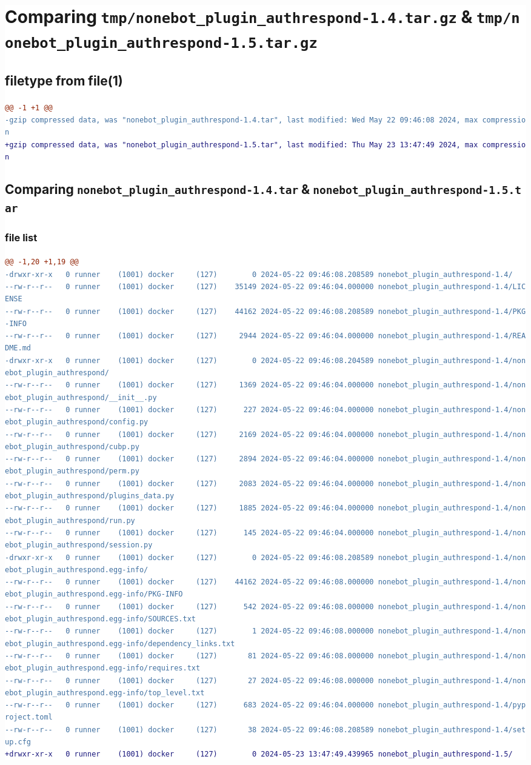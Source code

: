 # Comparing `tmp/nonebot_plugin_authrespond-1.4.tar.gz` & `tmp/nonebot_plugin_authrespond-1.5.tar.gz`

## filetype from file(1)

```diff
@@ -1 +1 @@
-gzip compressed data, was "nonebot_plugin_authrespond-1.4.tar", last modified: Wed May 22 09:46:08 2024, max compression
+gzip compressed data, was "nonebot_plugin_authrespond-1.5.tar", last modified: Thu May 23 13:47:49 2024, max compression
```

## Comparing `nonebot_plugin_authrespond-1.4.tar` & `nonebot_plugin_authrespond-1.5.tar`

### file list

```diff
@@ -1,20 +1,19 @@
-drwxr-xr-x   0 runner    (1001) docker     (127)        0 2024-05-22 09:46:08.208589 nonebot_plugin_authrespond-1.4/
--rw-r--r--   0 runner    (1001) docker     (127)    35149 2024-05-22 09:46:04.000000 nonebot_plugin_authrespond-1.4/LICENSE
--rw-r--r--   0 runner    (1001) docker     (127)    44162 2024-05-22 09:46:08.208589 nonebot_plugin_authrespond-1.4/PKG-INFO
--rw-r--r--   0 runner    (1001) docker     (127)     2944 2024-05-22 09:46:04.000000 nonebot_plugin_authrespond-1.4/README.md
-drwxr-xr-x   0 runner    (1001) docker     (127)        0 2024-05-22 09:46:08.204589 nonebot_plugin_authrespond-1.4/nonebot_plugin_authrespond/
--rw-r--r--   0 runner    (1001) docker     (127)     1369 2024-05-22 09:46:04.000000 nonebot_plugin_authrespond-1.4/nonebot_plugin_authrespond/__init__.py
--rw-r--r--   0 runner    (1001) docker     (127)      227 2024-05-22 09:46:04.000000 nonebot_plugin_authrespond-1.4/nonebot_plugin_authrespond/config.py
--rw-r--r--   0 runner    (1001) docker     (127)     2169 2024-05-22 09:46:04.000000 nonebot_plugin_authrespond-1.4/nonebot_plugin_authrespond/cubp.py
--rw-r--r--   0 runner    (1001) docker     (127)     2894 2024-05-22 09:46:04.000000 nonebot_plugin_authrespond-1.4/nonebot_plugin_authrespond/perm.py
--rw-r--r--   0 runner    (1001) docker     (127)     2083 2024-05-22 09:46:04.000000 nonebot_plugin_authrespond-1.4/nonebot_plugin_authrespond/plugins_data.py
--rw-r--r--   0 runner    (1001) docker     (127)     1885 2024-05-22 09:46:04.000000 nonebot_plugin_authrespond-1.4/nonebot_plugin_authrespond/run.py
--rw-r--r--   0 runner    (1001) docker     (127)      145 2024-05-22 09:46:04.000000 nonebot_plugin_authrespond-1.4/nonebot_plugin_authrespond/session.py
-drwxr-xr-x   0 runner    (1001) docker     (127)        0 2024-05-22 09:46:08.208589 nonebot_plugin_authrespond-1.4/nonebot_plugin_authrespond.egg-info/
--rw-r--r--   0 runner    (1001) docker     (127)    44162 2024-05-22 09:46:08.000000 nonebot_plugin_authrespond-1.4/nonebot_plugin_authrespond.egg-info/PKG-INFO
--rw-r--r--   0 runner    (1001) docker     (127)      542 2024-05-22 09:46:08.000000 nonebot_plugin_authrespond-1.4/nonebot_plugin_authrespond.egg-info/SOURCES.txt
--rw-r--r--   0 runner    (1001) docker     (127)        1 2024-05-22 09:46:08.000000 nonebot_plugin_authrespond-1.4/nonebot_plugin_authrespond.egg-info/dependency_links.txt
--rw-r--r--   0 runner    (1001) docker     (127)       81 2024-05-22 09:46:08.000000 nonebot_plugin_authrespond-1.4/nonebot_plugin_authrespond.egg-info/requires.txt
--rw-r--r--   0 runner    (1001) docker     (127)       27 2024-05-22 09:46:08.000000 nonebot_plugin_authrespond-1.4/nonebot_plugin_authrespond.egg-info/top_level.txt
--rw-r--r--   0 runner    (1001) docker     (127)      683 2024-05-22 09:46:04.000000 nonebot_plugin_authrespond-1.4/pyproject.toml
--rw-r--r--   0 runner    (1001) docker     (127)       38 2024-05-22 09:46:08.208589 nonebot_plugin_authrespond-1.4/setup.cfg
+drwxr-xr-x   0 runner    (1001) docker     (127)        0 2024-05-23 13:47:49.439965 nonebot_plugin_authrespond-1.5/
```
